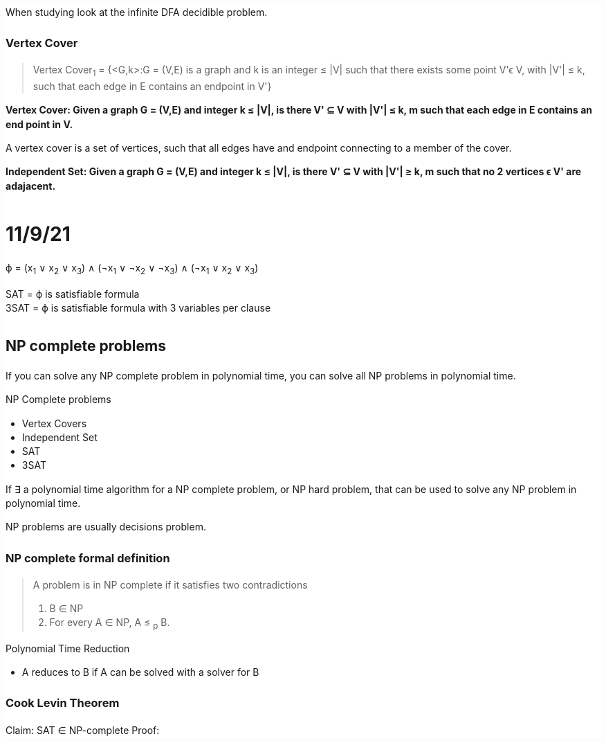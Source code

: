When studying look at the infinite DFA decidible problem.

### Vertex Cover

> Vertex Cover<sub>1</sub> = {<G,k>:G = (V,E) is a graph and k is an integer ≤ |V| such that there exists some point V'ϵ V, with |V'| ≤ k, such that each edge in E contains an endpoint in V'}

**Vertex Cover: Given a graph G = (V,E) and integer k ≤ |V|, is there V' ⊆ V with |V'| ≤ k, m such that each edge in E contains an end point in V.**

A vertex cover is a set of vertices, such that all edges have and endpoint connecting to a member of the cover.

**Independent Set: Given a graph G = (V,E) and integer k ≤ |V|, is there V' ⊆ V with |V'| ≥ k, m such that no 2 vertices ϵ V' are adajacent.**

# 11/9/21

ϕ = (x<sub>1</sub> ∨ x<sub>2</sub> ∨ x<sub>3</sub>) ∧ (¬x<sub>1</sub> ∨ ¬x<sub>2</sub> ∨ ¬x<sub>3</sub>) ∧ (¬x<sub>1</sub> ∨ x<sub>2</sub> ∨ x<sub>3</sub>)

SAT = ϕ is satisfiable formula  
3SAT = ϕ is satisfiable formula with 3 variables per clause

## NP complete problems

If you can solve any NP complete problem in polynomial time, you can solve all NP problems in polynomial time.

NP Complete problems
- Vertex Covers
- Independent Set
- SAT
- 3SAT

If ∃ a polynomial time algorithm for a NP complete problem, or NP hard problem, that can be used to solve any NP problem in polynomial time.

NP problems are usually decisions problem.

### NP complete formal definition

> A problem is in NP complete if it satisfies two contradictions
> 1. B ∈ NP
> 2. For every A ∈ NP, A ≤ <sub>p</sub> B.

Polynomial Time Reduction
- A reduces to B if A can be solved with a solver for B

### Cook Levin Theorem

Claim: SAT ∈ NP-complete
Proof:

